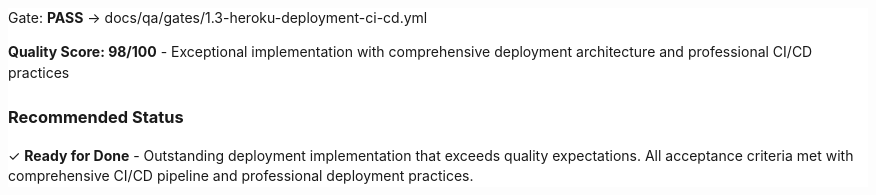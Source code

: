Gate: **PASS** → docs/qa/gates/1.3-heroku-deployment-ci-cd.yml

**Quality Score: 98/100** - Exceptional implementation with comprehensive deployment architecture and professional CI/CD practices

### Recommended Status

✓ **Ready for Done** - Outstanding deployment implementation that exceeds quality expectations. All acceptance criteria met with comprehensive CI/CD pipeline and professional deployment practices.